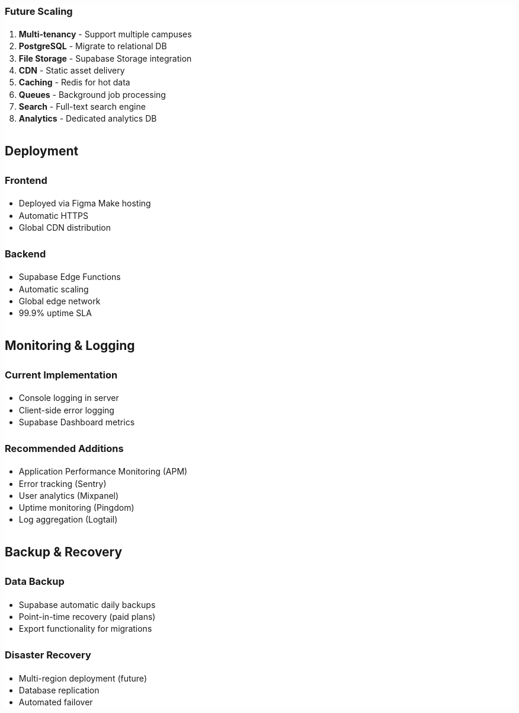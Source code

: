 ### Future Scaling
1. **Multi-tenancy** - Support multiple campuses
2. **PostgreSQL** - Migrate to relational DB
3. **File Storage** - Supabase Storage integration
4. **CDN** - Static asset delivery
5. **Caching** - Redis for hot data
6. **Queues** - Background job processing
7. **Search** - Full-text search engine
8. **Analytics** - Dedicated analytics DB

## Deployment

### Frontend
- Deployed via Figma Make hosting
- Automatic HTTPS
- Global CDN distribution

### Backend
- Supabase Edge Functions
- Automatic scaling
- Global edge network
- 99.9% uptime SLA

## Monitoring & Logging

### Current Implementation
- Console logging in server
- Client-side error logging
- Supabase Dashboard metrics

### Recommended Additions
- Application Performance Monitoring (APM)
- Error tracking (Sentry)
- User analytics (Mixpanel)
- Uptime monitoring (Pingdom)
- Log aggregation (Logtail)

## Backup & Recovery

### Data Backup
- Supabase automatic daily backups
- Point-in-time recovery (paid plans)
- Export functionality for migrations

### Disaster Recovery
- Multi-region deployment (future)
- Database replication
- Automated failover
